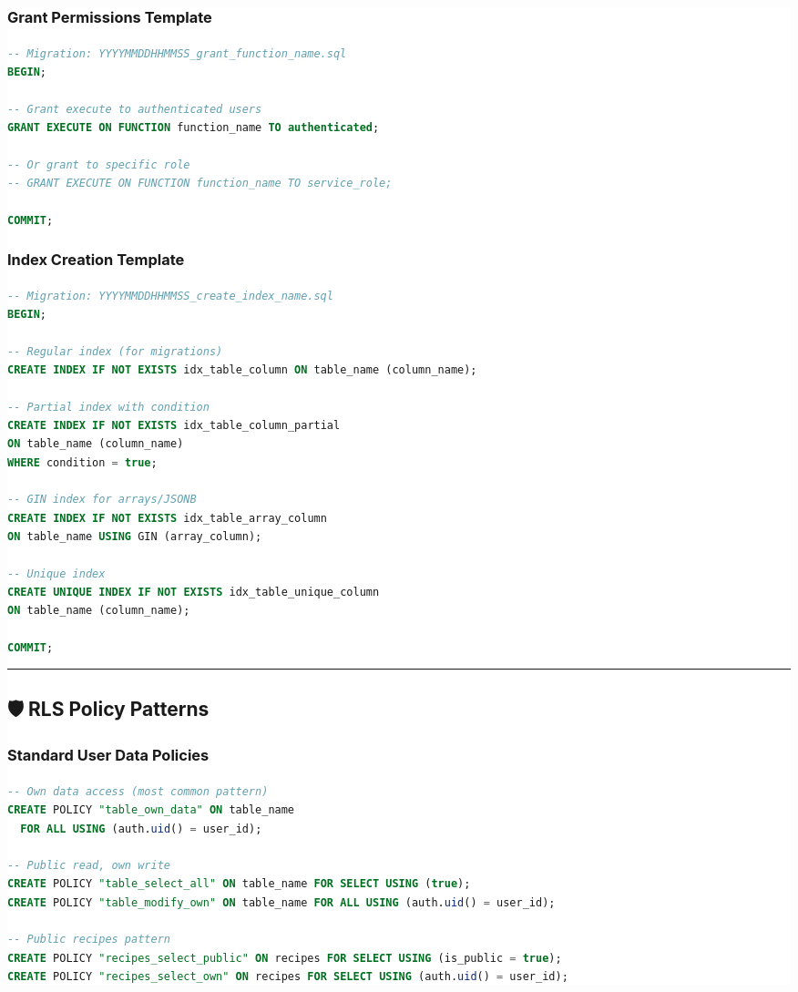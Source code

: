 ### **Grant Permissions Template**

```sql
-- Migration: YYYYMMDDHHMMSS_grant_function_name.sql
BEGIN;

-- Grant execute to authenticated users
GRANT EXECUTE ON FUNCTION function_name TO authenticated;

-- Or grant to specific role
-- GRANT EXECUTE ON FUNCTION function_name TO service_role;

COMMIT;
```

### **Index Creation Template**

```sql
-- Migration: YYYYMMDDHHMMSS_create_index_name.sql
BEGIN;

-- Regular index (for migrations)
CREATE INDEX IF NOT EXISTS idx_table_column ON table_name (column_name);

-- Partial index with condition
CREATE INDEX IF NOT EXISTS idx_table_column_partial
ON table_name (column_name)
WHERE condition = true;

-- GIN index for arrays/JSONB
CREATE INDEX IF NOT EXISTS idx_table_array_column
ON table_name USING GIN (array_column);

-- Unique index
CREATE UNIQUE INDEX IF NOT EXISTS idx_table_unique_column
ON table_name (column_name);

COMMIT;
```

---

## 🛡️ **RLS Policy Patterns**

### **Standard User Data Policies**

```sql
-- Own data access (most common pattern)
CREATE POLICY "table_own_data" ON table_name
  FOR ALL USING (auth.uid() = user_id);

-- Public read, own write
CREATE POLICY "table_select_all" ON table_name FOR SELECT USING (true);
CREATE POLICY "table_modify_own" ON table_name FOR ALL USING (auth.uid() = user_id);

-- Public recipes pattern
CREATE POLICY "recipes_select_public" ON recipes FOR SELECT USING (is_public = true);
CREATE POLICY "recipes_select_own" ON recipes FOR SELECT USING (auth.uid() = user_id);
```
